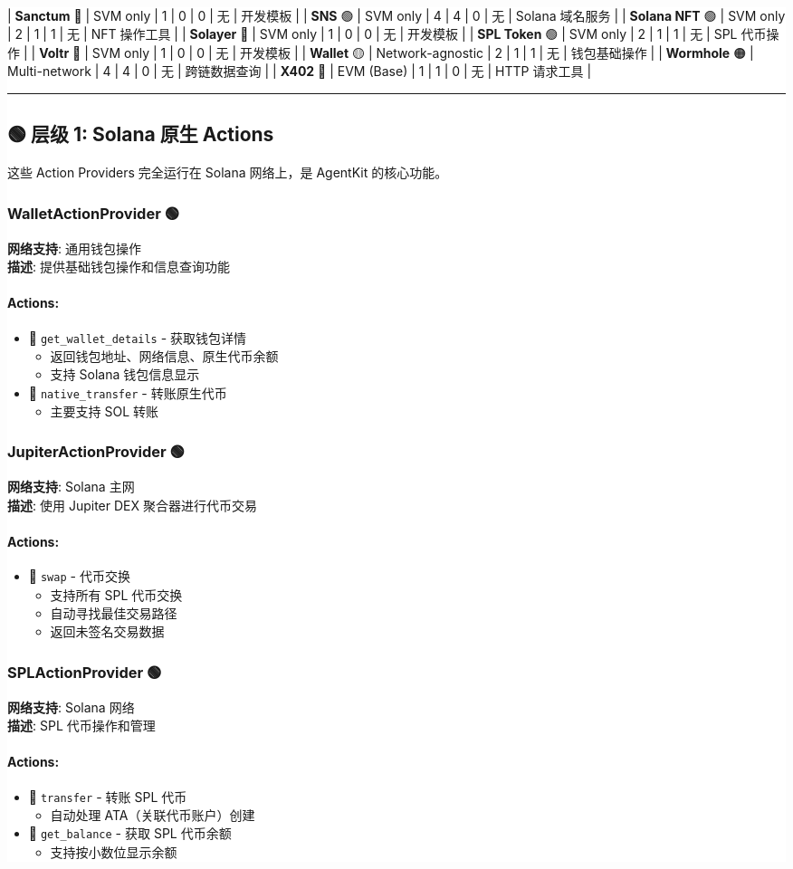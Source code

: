 | **Sanctum** 🔧 | SVM only | 1 | 0 | 0 | 无 | 开发模板 |
| **SNS** 🟢 | SVM only | 4 | 4 | 0 | 无 | Solana 域名服务 |
| **Solana NFT** 🟢 | SVM only | 2 | 1 | 1 | 无 | NFT 操作工具 |
| **Solayer** 🔧 | SVM only | 1 | 0 | 0 | 无 | 开发模板 |
| **SPL Token** 🟢 | SVM only | 2 | 1 | 1 | 无 | SPL 代币操作 |
| **Voltr** 🔧 | SVM only | 1 | 0 | 0 | 无 | 开发模板 |
| **Wallet** 🟡 | Network-agnostic | 2 | 1 | 1 | 无 | 钱包基础操作 |
| **Wormhole** 🟠 | Multi-network | 4 | 4 | 0 | 无 | 跨链数据查询 |
| **X402** 🔴 | EVM (Base) | 1 | 1 | 0 | 无 | HTTP 请求工具 |

---

## 🟢 层级 1: Solana 原生 Actions

这些 Action Providers 完全运行在 Solana 网络上，是 AgentKit 的核心功能。

### WalletActionProvider 🟢
**网络支持**: 通用钱包操作  
**描述**: 提供基础钱包操作和信息查询功能

#### Actions:
- 📖 `get_wallet_details` - 获取钱包详情
  - 返回钱包地址、网络信息、原生代币余额
  - 支持 Solana 钱包信息显示
- 🔐 `native_transfer` - 转账原生代币
  - 主要支持 SOL 转账

### JupiterActionProvider 🟢
**网络支持**: Solana 主网  
**描述**: 使用 Jupiter DEX 聚合器进行代币交易

#### Actions:
- 🔐 `swap` - 代币交换
  - 支持所有 SPL 代币交换
  - 自动寻找最佳交易路径
  - 返回未签名交易数据

### SPLActionProvider 🟢
**网络支持**: Solana 网络  
**描述**: SPL 代币操作和管理

#### Actions:
- 🔐 `transfer` - 转账 SPL 代币
  - 自动处理 ATA（关联代币账户）创建
- 📖 `get_balance` - 获取 SPL 代币余额
  - 支持按小数位显示余额
